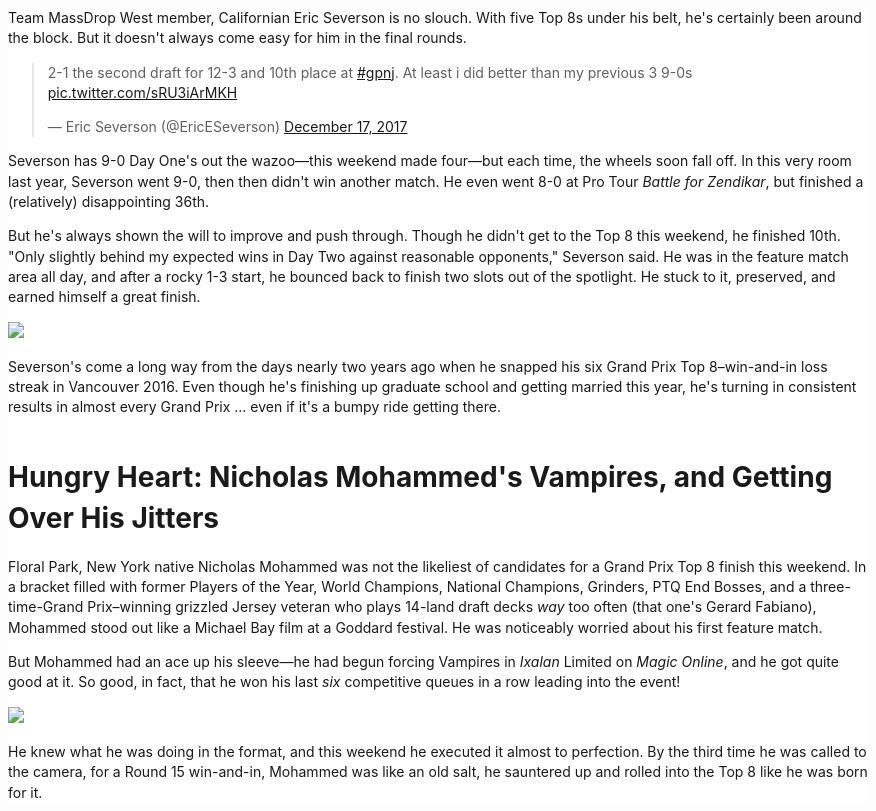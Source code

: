 
Team MassDrop West member, Californian Eric Severson is no slouch. With five Top 8s under his belt, he's certainly been around the block. But it doesn't always come easy for him in the final rounds.



> 
> 2-1 the second draft for 12-3 and 10th place at [#gpnj](https://twitter.com/hashtag/gpnj?src=hash&ref_src=twsrc%5Etfw). At least i did better than my previous 3 9-0s [pic.twitter.com/sRU3iArMKH](https://t.co/sRU3iArMKH)
> 
> 
> — Eric Severson (@EricESeverson) [December 17, 2017](https://twitter.com/EricESeverson/status/942534489804242944?ref_src=twsrc%5Etfw)


Severson has 9-0 Day One's out the wazoo—this weekend made four—but each time, the wheels soon fall off. In this very room last year, Severson went 9-0, then then didn't win another match. He even went 8-0 at Pro Tour *Battle for Zendikar*, but finished a (relatively) disappointing 36th.


But he's always shown the will to improve and push through. Though he didn't get to the Top 8 this weekend, he finished 10th. "Only slightly behind my expected wins in Day Two against reasonable opponents," Severson said. He was in the feature match area all day, and after a rocky 1-3 start, he bounced back to finish two slots out of the spotlight. He stuck to it, preserved, and earned himself a great finish.


![](https://media.wizards.com/2017/events/gpnj17-2/gpnj17-Severson-playing.jpg)


Severson's come a long way from the days nearly two years ago when he snapped his six Grand Prix Top 8–win-and-in loss streak in Vancouver 2016. Even though he's finishing up graduate school and getting married this year, he's turning in consistent results in almost every Grand Prix ... even if it's a bumpy ride getting there.


Hungry Heart: Nicholas Mohammed's Vampires, and Getting Over His Jitters
========================================================================


Floral Park, New York native Nicholas Mohammed was not the likeliest of candidates for a Grand Prix Top 8 finish this weekend. In a bracket filled with former Players of the Year, World Champions, National Champions, Grinders, PTQ End Bosses, and a three-time-Grand Prix–winning grizzled Jersey veteran who plays 14-land draft decks *way* too often (that one's Gerard Fabiano), Mohammed stood out like a Michael Bay film at a Goddard festival. He was noticeably worried about his first feature match.


But Mohammed had an ace up his sleeve—he had begun forcing Vampires in *Ixalan* Limited on *Magic Online*, and he got quite good at it. So good, in fact, that he won his last *six* competitive queues in a row leading into the event!


![](https://media.wizards.com/2017/events/gpnj17-2/gpnj17_T8-Mohammed.jpg)


He knew what he was doing in the format, and this weekend he executed it almost to perfection. By the third time he was called to the camera, for a Round 15 win-and-in, Mohammed was like an old salt, he sauntered up and rolled into the Top 8 like he was born for it.
